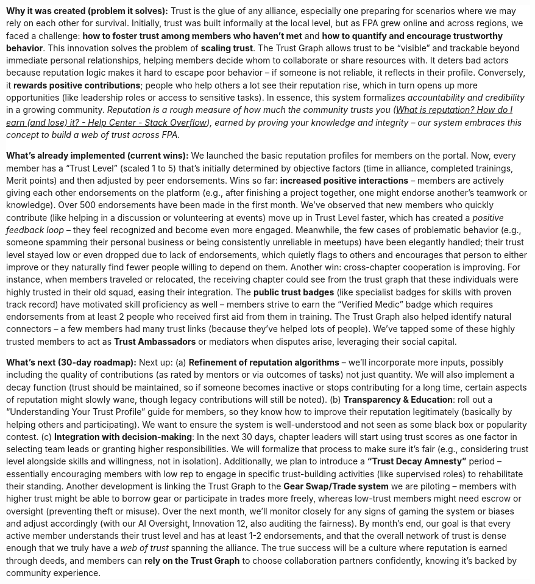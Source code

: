 **Why it was created (problem it solves):** Trust is the glue of any alliance, especially one preparing for scenarios where we may rely on each other for survival. Initially, trust was built informally at the local level, but as FPA grew online and across regions, we faced a challenge: **how to foster trust among members who haven’t met** and **how to quantify and encourage trustworthy behavior**. This innovation solves the problem of **scaling trust**. The Trust Graph allows trust to be “visible” and trackable beyond immediate personal relationships, helping members decide whom to collaborate or share resources with. It deters bad actors because reputation logic makes it hard to escape poor behavior – if someone is not reliable, it reflects in their profile. Conversely, it **rewards positive contributions**; people who help others a lot see their reputation rise, which in turn opens up more opportunities (like leadership roles or access to sensitive tasks). In essence, this system formalizes _accountability and credibility_ in a growing community. _Reputation is a rough measure of how much the community trusts you ([What is reputation? How do I earn (and lose) it? - Help Center - Stack Overflow](https://stackoverflow.com/help/whats-reputation#:~:text=Reputation%20is%20a%20rough%20measurement,this%20site%3B%20the%20community%20does)), earned by proving your knowledge and integrity – our system embraces this concept to build a web of trust across FPA._

**What’s already implemented (current wins):** We launched the basic reputation profiles for members on the portal. Now, every member has a “Trust Level” (scaled 1 to 5) that’s initially determined by objective factors (time in alliance, completed trainings, Merit points) and then adjusted by peer endorsements. Wins so far: **increased positive interactions** – members are actively giving each other endorsements on the platform (e.g., after finishing a project together, one might endorse another’s teamwork or knowledge). Over 500 endorsements have been made in the first month. We’ve observed that new members who quickly contribute (like helping in a discussion or volunteering at events) move up in Trust Level faster, which has created a _positive feedback loop_ – they feel recognized and become even more engaged. Meanwhile, the few cases of problematic behavior (e.g., someone spamming their personal business or being consistently unreliable in meetups) have been elegantly handled; their trust level stayed low or even dropped due to lack of endorsements, which quietly flags to others and encourages that person to either improve or they naturally find fewer people willing to depend on them. Another win: cross-chapter cooperation is improving. For instance, when members traveled or relocated, the receiving chapter could see from the trust graph that these individuals were highly trusted in their old squad, easing their integration. The **public trust badges** (like specialist badges for skills with proven track record) have motivated skill proficiency as well – members strive to earn the “Verified Medic” badge which requires endorsements from at least 2 people who received first aid from them in training. The Trust Graph also helped identify natural connectors – a few members had many trust links (because they’ve helped lots of people). We’ve tapped some of these highly trusted members to act as **Trust Ambassadors** or mediators when disputes arise, leveraging their social capital.

**What’s next (30-day roadmap):** Next up: (a) **Refinement of reputation algorithms** – we’ll incorporate more inputs, possibly including the quality of contributions (as rated by mentors or via outcomes of tasks) not just quantity. We will also implement a decay function (trust should be maintained, so if someone becomes inactive or stops contributing for a long time, certain aspects of reputation might slowly wane, though legacy contributions will still be noted). (b) **Transparency & Education**: roll out a “Understanding Your Trust Profile” guide for members, so they know how to improve their reputation legitimately (basically by helping others and participating). We want to ensure the system is well-understood and not seen as some black box or popularity contest. (c) **Integration with decision-making**: In the next 30 days, chapter leaders will start using trust scores as one factor in selecting team leads or granting higher responsibilities. We will formalize that process to make sure it’s fair (e.g., considering trust level alongside skills and willingness, not in isolation). Additionally, we plan to introduce a **“Trust Decay Amnesty”** period – essentially encouraging members with low rep to engage in specific trust-building activities (like supervised roles) to rehabilitate their standing. Another development is linking the Trust Graph to the **Gear Swap/Trade system** we are piloting – members with higher trust might be able to borrow gear or participate in trades more freely, whereas low-trust members might need escrow or oversight (preventing theft or misuse). Over the next month, we’ll monitor closely for any signs of gaming the system or biases and adjust accordingly (with our AI Oversight, Innovation 12, also auditing the fairness). By month’s end, our goal is that every active member understands their trust level and has at least 1-2 endorsements, and that the overall network of trust is dense enough that we truly have a _web of trust_ spanning the alliance. The true success will be a culture where reputation is earned through deeds, and members can **rely on the Trust Graph** to choose collaboration partners confidently, knowing it’s backed by community experience.
